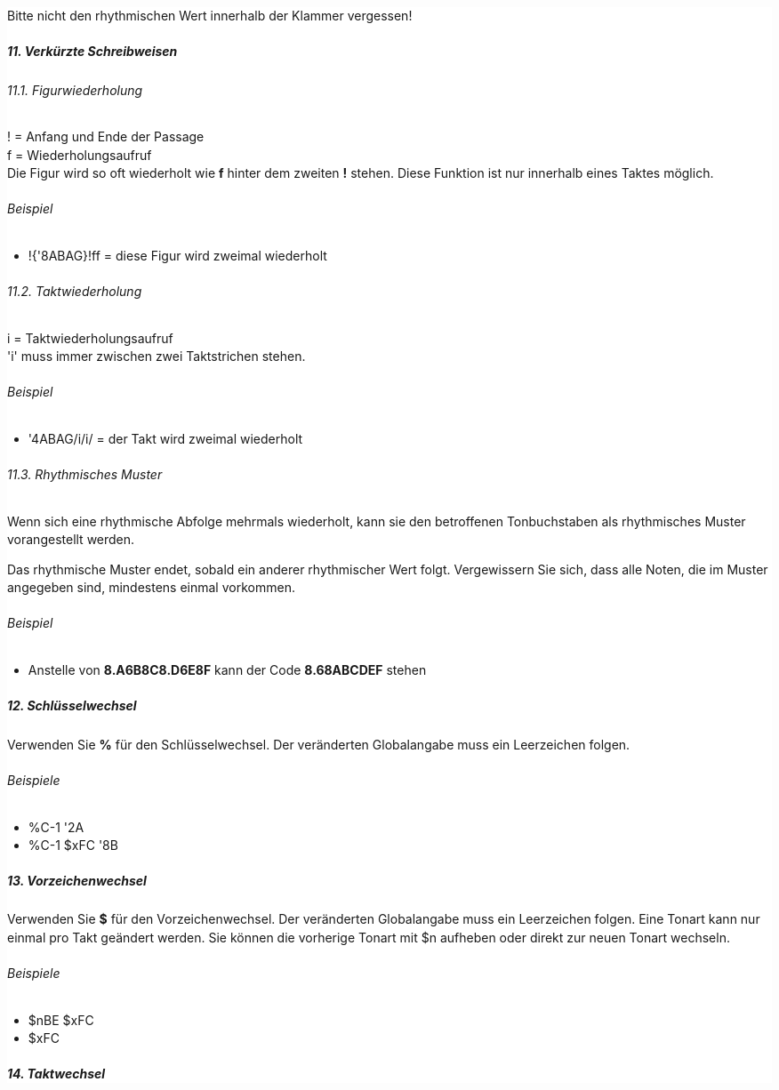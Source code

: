 Bitte nicht den rhythmischen Wert innerhalb der Klammer vergessen!

##### 11. Verkürzte Schreibweisen

###### 11.1. Figurwiederholung

! = Anfang und Ende der Passage  
f = Wiederholungsaufruf   
Die Figur wird so oft wiederholt wie **f** hinter dem zweiten **!** stehen. Diese Funktion ist nur innerhalb eines Taktes möglich.

###### Beispiel

- !{'8ABAG}!ff = diese Figur wird zweimal wiederholt

###### 11.2. Taktwiederholung

i = Taktwiederholungsaufruf  
'i' muss immer zwischen zwei Taktstrichen stehen.

###### Beispiel

- '4ABAG/i/i/ = der Takt wird zweimal wiederholt

###### 11.3. Rhythmisches Muster

Wenn sich eine rhythmische Abfolge mehrmals wiederholt, kann sie den betroffenen Tonbuchstaben als rhythmisches Muster vorangestellt werden.

Das rhythmische Muster endet, sobald ein anderer rhythmischer Wert folgt. Vergewissern Sie sich, dass alle Noten, die im Muster angegeben sind, mindestens einmal vorkommen.

###### Beispiel

- Anstelle von **8.A6B8C8.D6E8F** kann der Code **8.68ABCDEF** stehen


##### 12. Schlüsselwechsel

Verwenden Sie **%** für den Schlüsselwechsel. Der veränderten Globalangabe muss ein Leerzeichen folgen.

###### Beispiele

- %C-1 '2A
- %C-1 $xFC '8B

##### 13. Vorzeichenwechsel

Verwenden Sie **$** für den Vorzeichenwechsel. Der veränderten Globalangabe muss ein Leerzeichen folgen. Eine Tonart kann nur einmal pro Takt geändert werden. Sie können die vorherige Tonart mit $n aufheben oder direkt zur neuen Tonart wechseln.

###### Beispiele

- $nBE $xFC
- $xFC

##### 14. Taktwechsel
